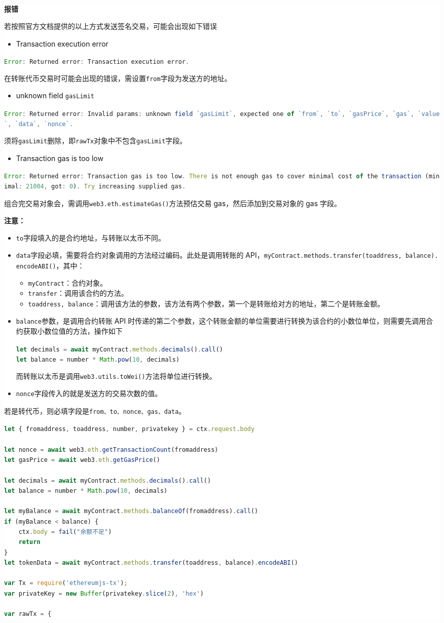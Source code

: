 **报错**

若按照官方文档提供的以上方式发送签名交易，可能会出现如下错误

*   Transaction execution error

```js
Error: Returned error: Transaction execution error.
```

在转账代币交易时可能会出现的错误，需设置`from`字段为发送方的地址。

*   unknown field `gasLimit`

```js
Error: Returned error: Invalid params: unknown field `gasLimit`, expected one of `from`, `to`, `gasPrice`, `gas`, `value`, `data`, `nonce`.
```

须将`gasLimit`删除，即`rawTx`对象中不包含`gasLimit`字段。

*   Transaction gas is too low

```js
Error: Returned error: Transaction gas is too low. There is not enough gas to cover minimal cost of the transaction (minimal: 21004, got: 0). Try increasing supplied gas.
```

组合完交易对象会，需调用`web3.eth.estimateGas()`方法预估交易 gas，然后添加到交易对象的 gas 字段。

**注意：**

*   `to`字段填入的是合约地址，与转账以太币不同。

*   `data`字段必填，需要将合约对象调用的方法经过编码。此处是调用转账的 API，`myContract.methods.transfer(toaddress, balance).encodeABI()`，其中：

    *   `myContract`：合约对象。
    *   `transfer`：调用该合约的方法。
    *   `toaddress, balance`：调用该方法的参数，该方法有两个参数，第一个是转账给对方的地址，第二个是转账金额。
*   `balance`参数，是调用合约转账 API 时传递的第二个参数，这个转账金额的单位需要进行转换为该合约的小数位单位，则需要先调用合约获取小数位值的方法，操作如下

    ```js
    let decimals = await myContract.methods.decimals().call()
    let balance = number * Math.pow(10, decimals)
    ```

    而转账以太币是调用`web3.utils.toWei()`方法将单位进行转换。

*   `nonce`字段传入的就是发送方的交易次数的值。

若是转代币，则必填字段是`from、to、nonce、gas、data`。

```js
let { fromaddress, toaddress, number, privatekey } = ctx.request.body

let nonce = await web3.eth.getTransactionCount(fromaddress)
let gasPrice = await web3.eth.getGasPrice()

let decimals = await myContract.methods.decimals().call()
let balance = number * Math.pow(10, decimals)

let myBalance = await myContract.methods.balanceOf(fromaddress).call()
if (myBalance < balance) {
    ctx.body = fail("余额不足")
    return
}
let tokenData = await myContract.methods.transfer(toaddress, balance).encodeABI()

var Tx = require('ethereumjs-tx');
var privateKey = new Buffer(privatekey.slice(2), 'hex')

var rawTx = {
```